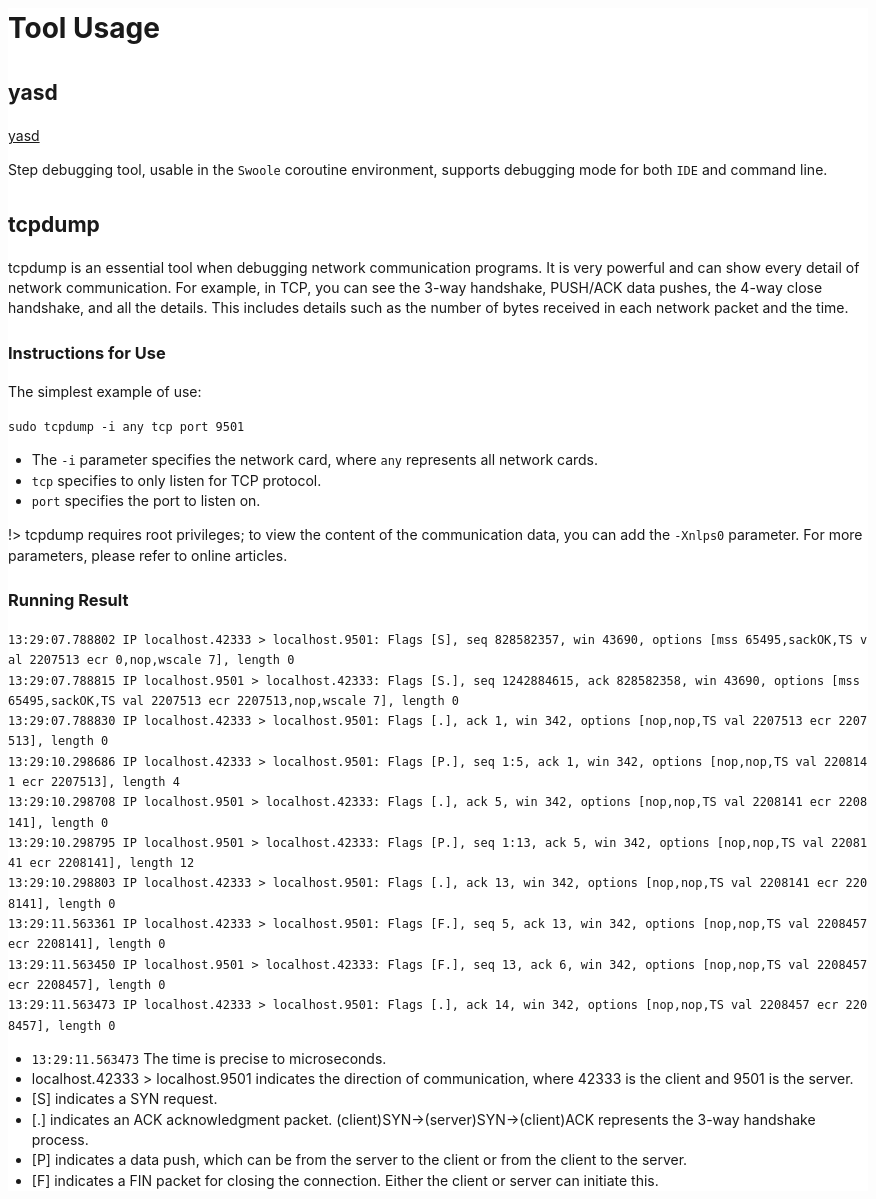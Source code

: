 # Tool Usage
## yasd

[yasd](https://github.com/swoole/yasd)

Step debugging tool, usable in the `Swoole` coroutine environment, supports debugging mode for both `IDE` and command line.
## tcpdump

tcpdump is an essential tool when debugging network communication programs. It is very powerful and can show every detail of network communication. For example, in TCP, you can see the 3-way handshake, PUSH/ACK data pushes, the 4-way close handshake, and all the details. This includes details such as the number of bytes received in each network packet and the time.
### Instructions for Use

The simplest example of use:

```shell
sudo tcpdump -i any tcp port 9501
```

* The `-i` parameter specifies the network card, where `any` represents all network cards.
* `tcp` specifies to only listen for TCP protocol.
* `port` specifies the port to listen on.

!> tcpdump requires root privileges; to view the content of the communication data, you can add the `-Xnlps0` parameter. For more parameters, please refer to online articles.
### Running Result

```
13:29:07.788802 IP localhost.42333 > localhost.9501: Flags [S], seq 828582357, win 43690, options [mss 65495,sackOK,TS val 2207513 ecr 0,nop,wscale 7], length 0
13:29:07.788815 IP localhost.9501 > localhost.42333: Flags [S.], seq 1242884615, ack 828582358, win 43690, options [mss 65495,sackOK,TS val 2207513 ecr 2207513,nop,wscale 7], length 0
13:29:07.788830 IP localhost.42333 > localhost.9501: Flags [.], ack 1, win 342, options [nop,nop,TS val 2207513 ecr 2207513], length 0
13:29:10.298686 IP localhost.42333 > localhost.9501: Flags [P.], seq 1:5, ack 1, win 342, options [nop,nop,TS val 2208141 ecr 2207513], length 4
13:29:10.298708 IP localhost.9501 > localhost.42333: Flags [.], ack 5, win 342, options [nop,nop,TS val 2208141 ecr 2208141], length 0
13:29:10.298795 IP localhost.9501 > localhost.42333: Flags [P.], seq 1:13, ack 5, win 342, options [nop,nop,TS val 2208141 ecr 2208141], length 12
13:29:10.298803 IP localhost.42333 > localhost.9501: Flags [.], ack 13, win 342, options [nop,nop,TS val 2208141 ecr 2208141], length 0
13:29:11.563361 IP localhost.42333 > localhost.9501: Flags [F.], seq 5, ack 13, win 342, options [nop,nop,TS val 2208457 ecr 2208141], length 0
13:29:11.563450 IP localhost.9501 > localhost.42333: Flags [F.], seq 13, ack 6, win 342, options [nop,nop,TS val 2208457 ecr 2208457], length 0
13:29:11.563473 IP localhost.42333 > localhost.9501: Flags [.], ack 14, win 342, options [nop,nop,TS val 2208457 ecr 2208457], length 0
```
* `13:29:11.563473` The time is precise to microseconds.
* localhost.42333 > localhost.9501 indicates the direction of communication, where 42333 is the client and 9501 is the server.
* [S] indicates a SYN request.
* [.] indicates an ACK acknowledgment packet. (client)SYN->(server)SYN->(client)ACK represents the 3-way handshake process.
* [P] indicates a data push, which can be from the server to the client or from the client to the server.
* [F] indicates a FIN packet for closing the connection. Either the client or server can initiate this.